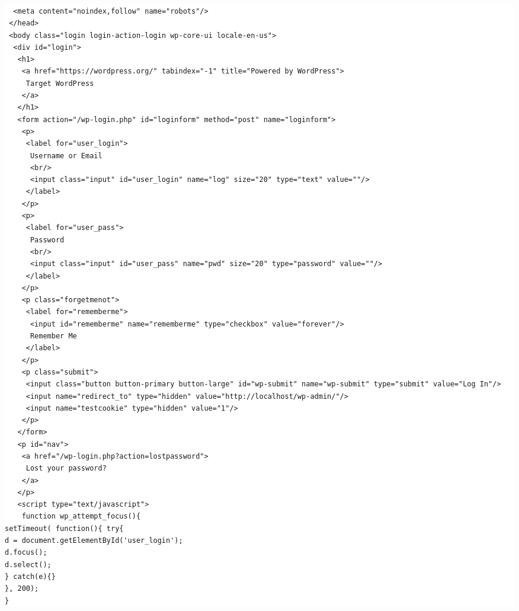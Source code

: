       <meta content="noindex,follow" name="robots"/>
     </head>
     <body class="login login-action-login wp-core-ui locale-en-us">
      <div id="login">
       <h1>
        <a href="https://wordpress.org/" tabindex="-1" title="Powered by WordPress">
         Target WordPress
        </a>
       </h1>
       <form action="/wp-login.php" id="loginform" method="post" name="loginform">
        <p>
         <label for="user_login">
          Username or Email
          <br/>
          <input class="input" id="user_login" name="log" size="20" type="text" value=""/>
         </label>
        </p>
        <p>
         <label for="user_pass">
          Password
          <br/>
          <input class="input" id="user_pass" name="pwd" size="20" type="password" value=""/>
         </label>
        </p>
        <p class="forgetmenot">
         <label for="rememberme">
          <input id="rememberme" name="rememberme" type="checkbox" value="forever"/>
          Remember Me
         </label>
        </p>
        <p class="submit">
         <input class="button button-primary button-large" id="wp-submit" name="wp-submit" type="submit" value="Log In"/>
         <input name="redirect_to" type="hidden" value="http://localhost/wp-admin/"/>
         <input name="testcookie" type="hidden" value="1"/>
        </p>
       </form>
       <p id="nav">
        <a href="/wp-login.php?action=lostpassword">
         Lost your password?
        </a>
       </p>
       <script type="text/javascript">
        function wp_attempt_focus(){
    setTimeout( function(){ try{
    d = document.getElementById('user_login');
    d.focus();
    d.select();
    } catch(e){}
    }, 200);
    }
    